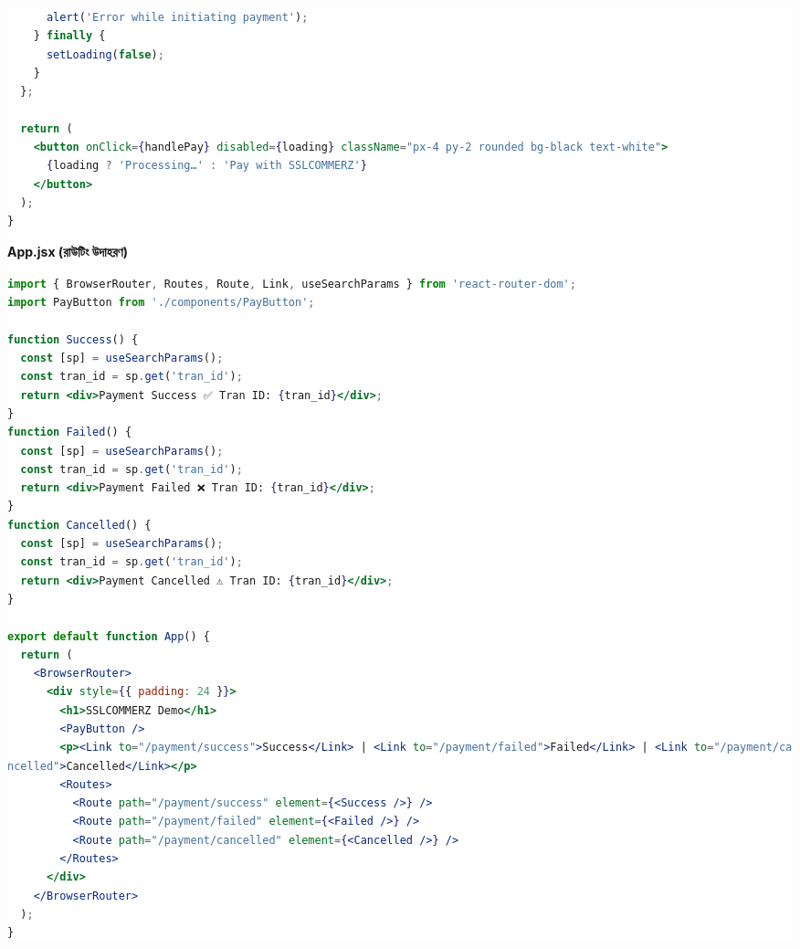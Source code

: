 ```jsx
      alert('Error while initiating payment');
    } finally {
      setLoading(false);
    }
  };

  return (
    <button onClick={handlePay} disabled={loading} className="px-4 py-2 rounded bg-black text-white">
      {loading ? 'Processing…' : 'Pay with SSLCOMMERZ'}
    </button>
  );
}
```

**App.jsx (রাউটিং উদাহরণ)**
```jsx
import { BrowserRouter, Routes, Route, Link, useSearchParams } from 'react-router-dom';
import PayButton from './components/PayButton';

function Success() {
  const [sp] = useSearchParams();
  const tran_id = sp.get('tran_id');
  return <div>Payment Success ✅ Tran ID: {tran_id}</div>;
}
function Failed() {
  const [sp] = useSearchParams();
  const tran_id = sp.get('tran_id');
  return <div>Payment Failed ❌ Tran ID: {tran_id}</div>;
}
function Cancelled() {
  const [sp] = useSearchParams();
  const tran_id = sp.get('tran_id');
  return <div>Payment Cancelled ⚠️ Tran ID: {tran_id}</div>;
}

export default function App() {
  return (
    <BrowserRouter>
      <div style={{ padding: 24 }}>
        <h1>SSLCOMMERZ Demo</h1>
        <PayButton />
        <p><Link to="/payment/success">Success</Link> | <Link to="/payment/failed">Failed</Link> | <Link to="/payment/cancelled">Cancelled</Link></p>
        <Routes>
          <Route path="/payment/success" element={<Success />} />
          <Route path="/payment/failed" element={<Failed />} />
          <Route path="/payment/cancelled" element={<Cancelled />} />
        </Routes>
      </div>
    </BrowserRouter>
  );
}
```
